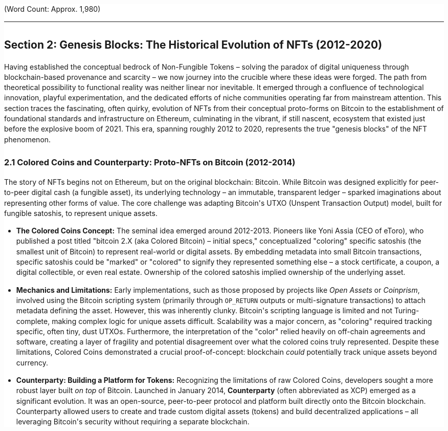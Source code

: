 (Word Count: Approx. 1,980)



---





## Section 2: Genesis Blocks: The Historical Evolution of NFTs (2012-2020)

Having established the conceptual bedrock of Non-Fungible Tokens – solving the paradox of digital uniqueness through blockchain-based provenance and scarcity – we now journey into the crucible where these ideas were forged. The path from theoretical possibility to functional reality was neither linear nor inevitable. It emerged through a confluence of technological innovation, playful experimentation, and the dedicated efforts of niche communities operating far from mainstream attention. This section traces the fascinating, often quirky, evolution of NFTs from their conceptual proto-forms on Bitcoin to the establishment of foundational standards and infrastructure on Ethereum, culminating in the vibrant, if still nascent, ecosystem that existed just before the explosive boom of 2021. This era, spanning roughly 2012 to 2020, represents the true "genesis blocks" of the NFT phenomenon.

### 2.1 Colored Coins and Counterparty: Proto-NFTs on Bitcoin (2012-2014)

The story of NFTs begins not on Ethereum, but on the original blockchain: Bitcoin. While Bitcoin was designed explicitly for peer-to-peer digital cash (a fungible asset), its underlying technology – an immutable, transparent ledger – sparked imaginations about representing other forms of value. The core challenge was adapting Bitcoin's UTXO (Unspent Transaction Output) model, built for fungible satoshis, to represent unique assets.

*   **The Colored Coins Concept:** The seminal idea emerged around 2012-2013. Pioneers like Yoni Assia (CEO of eToro), who published a post titled "bitcoin 2.X (aka Colored Bitcoin) – initial specs," conceptualized "coloring" specific satoshis (the smallest unit of Bitcoin) to represent real-world or digital assets. By embedding metadata into small Bitcoin transactions, specific satoshis could be "marked" or "colored" to signify they represented something else – a stock certificate, a coupon, a digital collectible, or even real estate. Ownership of the colored satoshis implied ownership of the underlying asset.

*   **Mechanics and Limitations:** Early implementations, such as those proposed by projects like *Open Assets* or *Coinprism*, involved using the Bitcoin scripting system (primarily through `OP_RETURN` outputs or multi-signature transactions) to attach metadata defining the asset. However, this was inherently clunky. Bitcoin's scripting language is limited and not Turing-complete, making complex logic for unique assets difficult. Scalability was a major concern, as "coloring" required tracking specific, often tiny, dust UTXOs. Furthermore, the interpretation of the "color" relied heavily on off-chain agreements and software, creating a layer of fragility and potential disagreement over what the colored coins truly represented. Despite these limitations, Colored Coins demonstrated a crucial proof-of-concept: blockchain *could* potentially track unique assets beyond currency.

*   **Counterparty: Building a Platform for Tokens:** Recognizing the limitations of raw Colored Coins, developers sought a more robust layer built *on top* of Bitcoin. Launched in January 2014, **Counterparty** (often abbreviated as XCP) emerged as a significant evolution. It was an open-source, peer-to-peer protocol and platform built directly onto the Bitcoin blockchain. Counterparty allowed users to create and trade custom digital assets (tokens) and build decentralized applications – all leveraging Bitcoin's security without requiring a separate blockchain.
